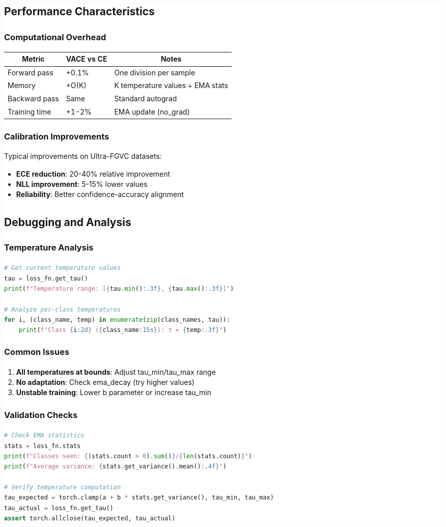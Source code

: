## Performance Characteristics

### Computational Overhead

| Metric | VACE vs CE | Notes |
|--------|------------|--------|
| Forward pass | +0.1% | One division per sample |
| Memory | +O(K) | K temperature values + EMA stats |
| Backward pass | Same | Standard autograd |
| Training time | +1-2% | EMA update (no_grad) |

### Calibration Improvements

Typical improvements on Ultra-FGVC datasets:
- **ECE reduction**: 20-40% relative improvement
- **NLL improvement**: 5-15% lower values
- **Reliability**: Better confidence-accuracy alignment

## Debugging and Analysis

### Temperature Analysis

```python
# Get current temperature values
tau = loss_fn.get_tau()
print(f"Temperature range: [{tau.min():.3f}, {tau.max():.3f}]")

# Analyze per-class temperatures
for i, (class_name, temp) in enumerate(zip(class_names, tau)):
    print(f"Class {i:2d} ({class_name:15s}): τ = {temp:.3f}")
```

### Common Issues

1. **All temperatures at bounds**: Adjust tau_min/tau_max range
2. **No adaptation**: Check ema_decay (try higher values)
3. **Unstable training**: Lower b parameter or increase tau_min

### Validation Checks

```python
# Check EMA statistics
stats = loss_fn.stats
print(f"Classes seen: {(stats.count > 0).sum()}/{len(stats.count)}")
print(f"Average variance: {stats.get_variance().mean():.4f}")

# Verify temperature computation
tau_expected = torch.clamp(a + b * stats.get_variance(), tau_min, tau_max)
tau_actual = loss_fn.get_tau()
assert torch.allclose(tau_expected, tau_actual)
```
